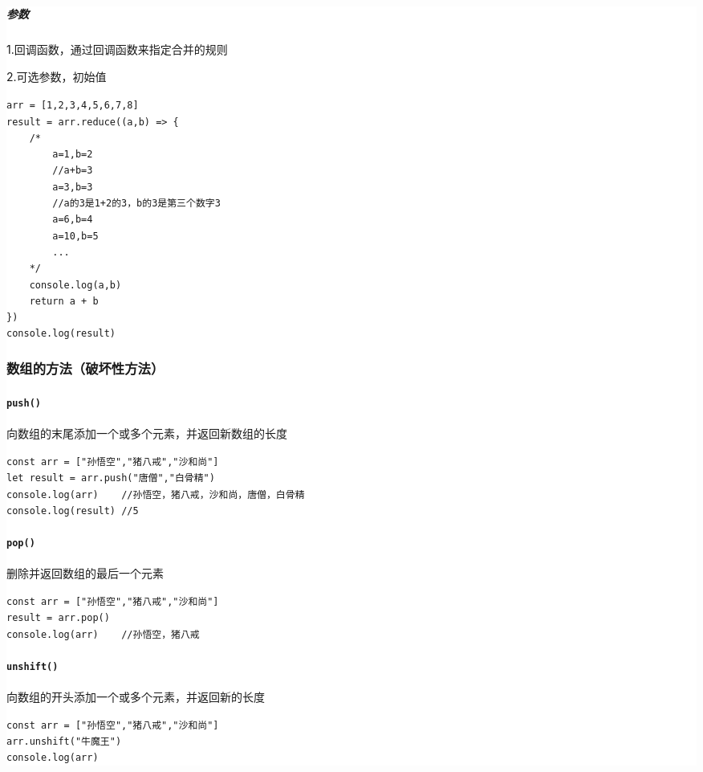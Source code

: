 ##### 参数

1.回调函数，通过回调函数来指定合并的规则

2.可选参数，初始值

```
arr = [1,2,3,4,5,6,7,8]
result = arr.reduce((a,b) => {
	/*
		a=1,b=2
		//a+b=3
		a=3,b=3
		//a的3是1+2的3，b的3是第三个数字3
		a=6,b=4
		a=10,b=5
		...
	*/
	console.log(a,b)
	return a + b
})
console.log(result)
```

### 数组的方法（破坏性方法）

#### `push()`

向数组的末尾添加一个或多个元素，并返回新数组的长度

```
const arr = ["孙悟空","猪八戒","沙和尚"]
let result = arr.push("唐僧","白骨精")
console.log(arr)	//孙悟空，猪八戒，沙和尚，唐僧，白骨精
console.log(result)	//5
```

#### `pop()`

删除并返回数组的最后一个元素

```
const arr = ["孙悟空","猪八戒","沙和尚"]
result = arr.pop()
console.log(arr)	//孙悟空，猪八戒
```

#### `unshift()`

向数组的开头添加一个或多个元素，并返回新的长度

```
const arr = ["孙悟空","猪八戒","沙和尚"]
arr.unshift("牛魔王")
console.log(arr)
```


[new]: https://developer.mozilla.org/en-US/docs/Web/JavaScript/Reference/Operators/new
[Array]: https://developer.mozilla.org/en-US/docs/Web/JavaScript/Reference/Global_Objects/Array
[String]: https://developer.mozilla.org/en-US/docs/Web/JavaScript/Reference/Global_Objects/String